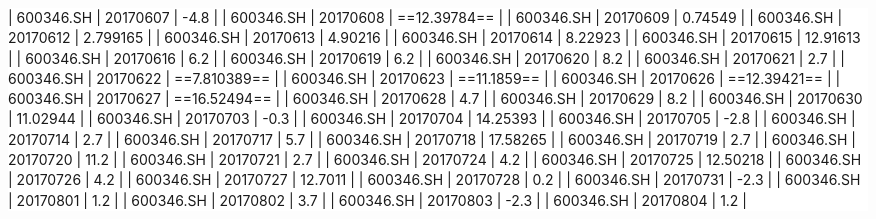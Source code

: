 | 600346.SH | 20170607   | -4.8         |
| 600346.SH | 20170608   | ==12.39784== |
| 600346.SH | 20170609   | 0.74549      |
| 600346.SH | 20170612   | 2.799165     |
| 600346.SH | 20170613   | 4.90216      |
| 600346.SH | 20170614   | 8.22923      |
| 600346.SH | 20170615   | 12.91613     |
| 600346.SH | 20170616   | 6.2          |
| 600346.SH | 20170619   | 6.2          |
| 600346.SH | 20170620   | 8.2          |
| 600346.SH | 20170621   | 2.7          |
| 600346.SH | 20170622   | ==7.810389== |
| 600346.SH | 20170623   | ==11.1859==  |
| 600346.SH | 20170626   | ==12.39421== |
| 600346.SH | 20170627   | ==16.52494== |
| 600346.SH | 20170628   | 4.7          |
| 600346.SH | 20170629   | 8.2          |
| 600346.SH | 20170630   | 11.02944     |
| 600346.SH | 20170703   | -0.3         |
| 600346.SH | 20170704   | 14.25393     |
| 600346.SH | 20170705   | -2.8         |
| 600346.SH | 20170714   | 2.7          |
| 600346.SH | 20170717   | 5.7          |
| 600346.SH | 20170718   | 17.58265     |
| 600346.SH | 20170719   | 2.7          |
| 600346.SH | 20170720   | 11.2         |
| 600346.SH | 20170721   | 2.7          |
| 600346.SH | 20170724   | 4.2          |
| 600346.SH | 20170725   | 12.50218     |
| 600346.SH | 20170726   | 4.2          |
| 600346.SH | 20170727   | 12.7011      |
| 600346.SH | 20170728   | 0.2          |
| 600346.SH | 20170731   | -2.3         |
| 600346.SH | 20170801   | 1.2          |
| 600346.SH | 20170802   | 3.7          |
| 600346.SH | 20170803   | -2.3         |
| 600346.SH | 20170804   | 1.2          |